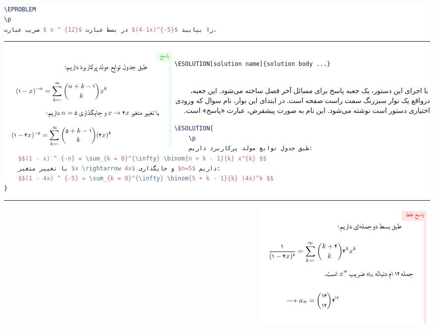 ```latex
\EPROBLEM
\p
ضریب عبارت $ x ^ {12}$ در بسط عبارت $(1-4x)^{-5}$ را بیابید.
```

---


<img align="left" width="40%" src="./ReadmeContents/ESOLUTION.png">

<code style="margin-left:3%;">
\ESOLUTION[solution name]{solution body ...}
</code>

<br/>

<p align="right" style="margin-left:21%;">
&#x202b;
با اجرای این دستور، یک جعبه پاسخ برای مسائل آخر فصل ساخته می‌شود.
این جعبه، درواقع یک نوار سبز‌رنگ سمت راست صفحه است.
در ابتدای این نوار، نام سوال که ورودی اختیاری دستور است نوشته می‌شود.
این نام به صورت پیشفرض، عبارت «پاسخ» است.
</p>

```latex
\ESOLUTION{
    \p
    طبق جدول توابع مولد پرکاربرد داریم:
    $$(1 - x) ^ {-n} = \sum_{k = 0}^{\infty} \binom{n + k - 1}{k} x^{k} $$
    با تغییر متغیر $x \rightarrow 4x$ و جایگذاری $n=5$ داریم:
    $$(1 - 4x) ^ {-5} = \sum_{k = 0}^{\infty} \binom{5 + k - 1}{k} (4x)^k $$
}
```

---


<img align="right" width="40%" src="./ReadmeContents/EWSOLUTION.png">
